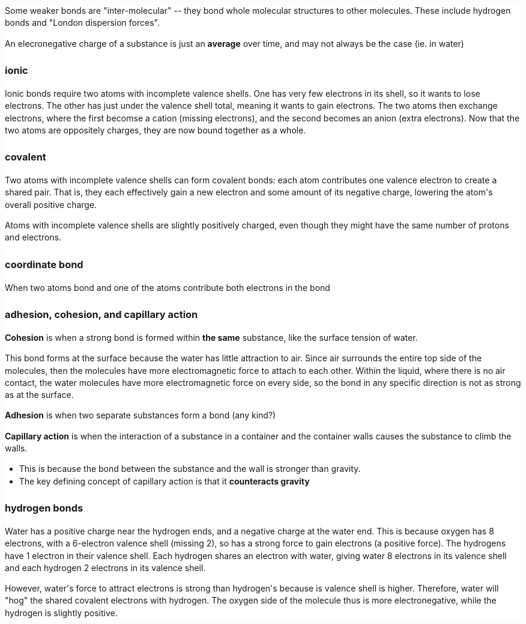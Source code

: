 Some weaker bonds are "inter-molecular" -- they bond whole molecular structures to other molecules. These include hydrogen bonds and "London dispersion forces".

An elecronegative charge of a substance is just an **average** over time, and may not always be the case (ie. in water)

### ionic

Ionic bonds require two atoms with incomplete valence shells. One has very few electrons in its shell, so it wants to lose electrons. The other has just under the valence shell total, meaning it wants to gain electrons. The two atoms then exchange electrons, where the first becomse a cation (missing electrons), and the second becomes an anion (extra electrons). Now that the two atoms are oppositely charges, they are now bound together as a whole.

### covalent

Two atoms with incomplete valence shells can form covalent bonds: each atom contributes one valence electron to create a shared pair. That is, they each effectively gain a new electron and some amount of its negative charge, lowering the atom's overall positive charge.

Atoms with incomplete valence shells are slightly positively charged, even though they might have the same number of protons and electrons.

### coordinate bond

When two atoms bond and one of the atoms contribute both electrons in the bond

### adhesion, cohesion, and capillary action

**Cohesion** is when a strong bond is formed within **the same** substance, like the surface tension of water.

This bond forms at the surface because the water has little attraction to air. Since air surrounds the entire top side of the molecules, then the molecules have more electromagnetic force to attach to each other. Within the liquid, where there is no air contact, the water molecules have more electromagnetic force on every side, so the bond in any specific direction is not as strong as at the surface.

**Adhesion** is when two separate substances form a bond (any kind?)

**Capillary action** is when the interaction of a substance in a container and the container walls causes the substance to climb the walls.

* This is because the bond between the substance and the wall is stronger than gravity.
* The key defining concept of capillary action is that it **counteracts gravity**

### hydrogen bonds

Water has a positive charge near the hydrogen ends, and a negative charge at the water end. This is because oxygen has 8 electrons, with a 6-electron valence shell (missing 2), so has a strong force to gain electrons (a positive force). The hydrogens have 1 electron in their valence shell. Each hydrogen shares an electron with water, giving water 8 electrons in its valence shell and each hydrogen 2 electrons in its valence shell.

However, water's force to attract electrons is strong than hydrogen's because is valence shell is higher. Therefore, water will "hog" the shared covalent electrons with hydrogen. The oxygen side of the molecule thus is more electronegative, while the hydrogen is slightly positive.
